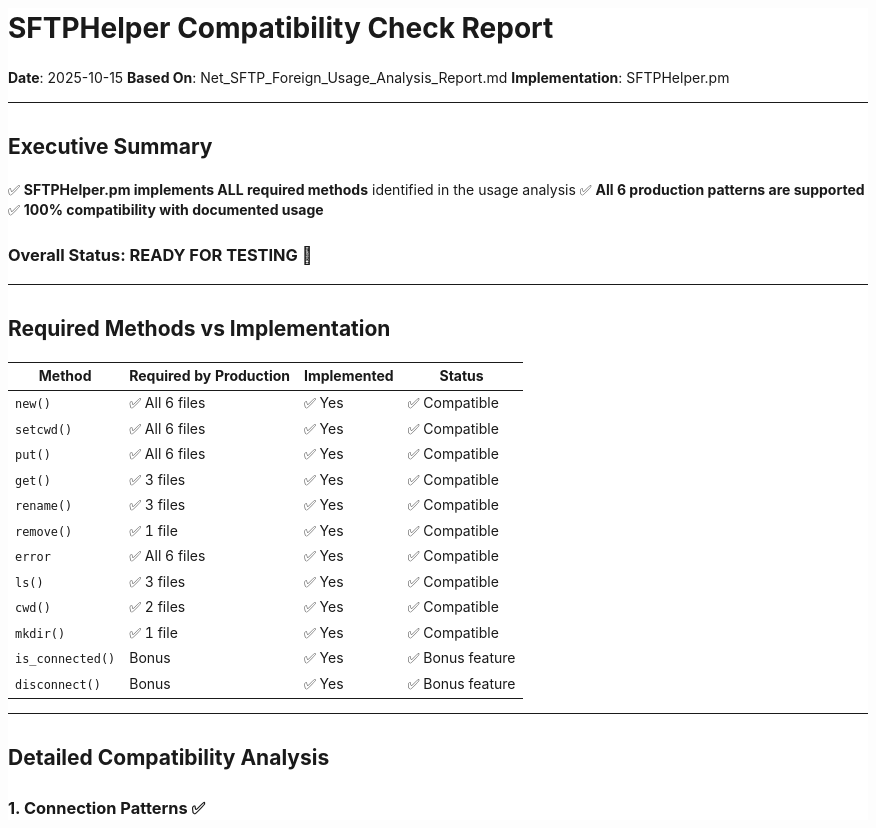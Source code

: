 # SFTPHelper Compatibility Check Report

**Date**: 2025-10-15
**Based On**: Net_SFTP_Foreign_Usage_Analysis_Report.md
**Implementation**: SFTPHelper.pm

---

## Executive Summary

✅ **SFTPHelper.pm implements ALL required methods** identified in the usage analysis
✅ **All 6 production patterns are supported**
✅ **100% compatibility with documented usage**

### Overall Status: **READY FOR TESTING** 🎯

---

## Required Methods vs Implementation

| Method | Required by Production | Implemented | Status |
|--------|----------------------|-------------|---------|
| `new()` | ✅ All 6 files | ✅ Yes | ✅ Compatible |
| `setcwd()` | ✅ All 6 files | ✅ Yes | ✅ Compatible |
| `put()` | ✅ All 6 files | ✅ Yes | ✅ Compatible |
| `get()` | ✅ 3 files | ✅ Yes | ✅ Compatible |
| `rename()` | ✅ 3 files | ✅ Yes | ✅ Compatible |
| `remove()` | ✅ 1 file | ✅ Yes | ✅ Compatible |
| `error` | ✅ All 6 files | ✅ Yes | ✅ Compatible |
| `ls()` | ✅ 3 files | ✅ Yes | ✅ Compatible |
| `cwd()` | ✅ 2 files | ✅ Yes | ✅ Compatible |
| `mkdir()` | ✅ 1 file | ✅ Yes | ✅ Compatible |
| `is_connected()` | Bonus | ✅ Yes | ✅ Bonus feature |
| `disconnect()` | Bonus | ✅ Yes | ✅ Bonus feature |

---

## Detailed Compatibility Analysis

### 1. Connection Patterns ✅
